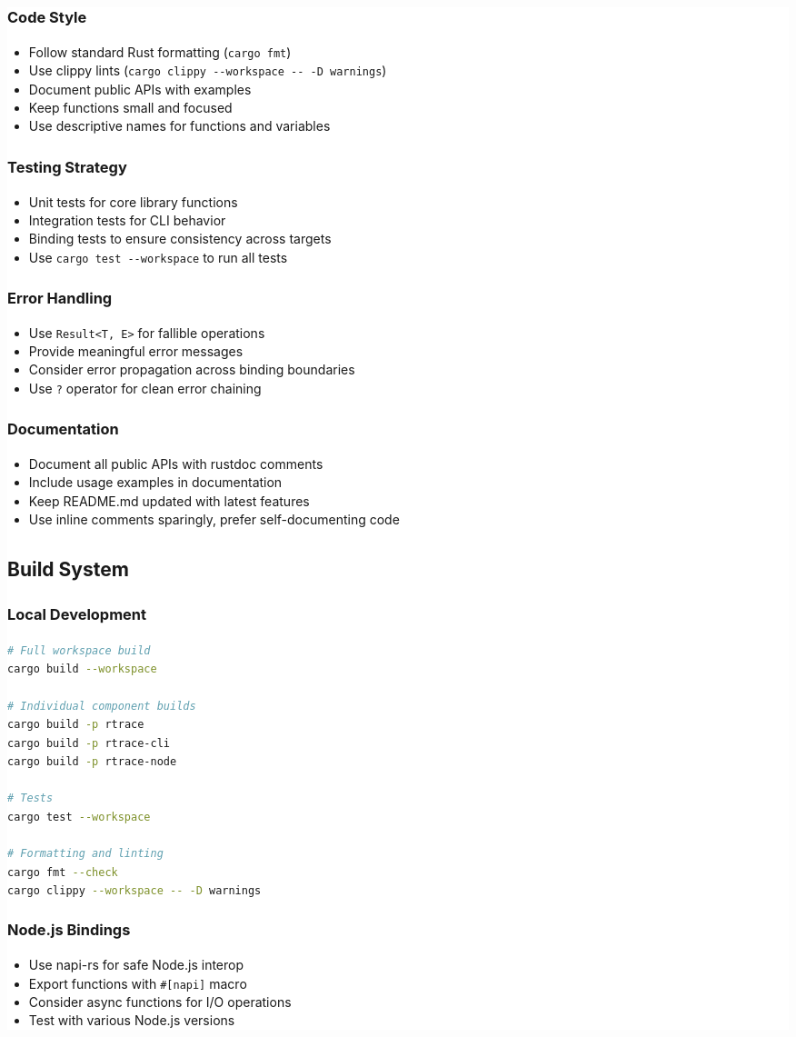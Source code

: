 ### Code Style
- Follow standard Rust formatting (`cargo fmt`)
- Use clippy lints (`cargo clippy --workspace -- -D warnings`)
- Document public APIs with examples
- Keep functions small and focused
- Use descriptive names for functions and variables

### Testing Strategy
- Unit tests for core library functions
- Integration tests for CLI behavior
- Binding tests to ensure consistency across targets
- Use `cargo test --workspace` to run all tests

### Error Handling
- Use `Result<T, E>` for fallible operations
- Provide meaningful error messages
- Consider error propagation across binding boundaries
- Use `?` operator for clean error chaining

### Documentation
- Document all public APIs with rustdoc comments
- Include usage examples in documentation
- Keep README.md updated with latest features
- Use inline comments sparingly, prefer self-documenting code

## Build System

### Local Development
```bash
# Full workspace build
cargo build --workspace

# Individual component builds
cargo build -p rtrace
cargo build -p rtrace-cli  
cargo build -p rtrace-node

# Tests
cargo test --workspace

# Formatting and linting
cargo fmt --check
cargo clippy --workspace -- -D warnings
```

### Node.js Bindings
- Use napi-rs for safe Node.js interop
- Export functions with `#[napi]` macro
- Consider async functions for I/O operations
- Test with various Node.js versions
